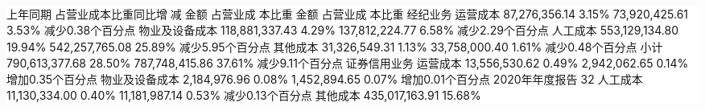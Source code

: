 上年同期
占营业成本比重同比增
减
金额
占营业成
本比重
金额
占营业成
本比重
经纪业务
运营成本
87,276,356.14
3.15%
73,920,425.61
3.53%
减少0.38个百分点
物业及设备成本
118,881,337.43
4.29%
137,812,224.77
6.58%
减少2.29个百分点
人工成本
553,129,134.80
19.94%
542,257,765.08
25.89%
减少5.95个百分点
其他成本
31,326,549.31
1.13%
33,758,000.40
1.61%
减少0.48个百分点
小计
790,613,377.68
28.50%
787,748,415.86
37.61%
减少9.11个百分点
证券信用业务
运营成本
13,556,530.62
0.49%
2,942,062.65
0.14%
增加0.35个百分点
物业及设备成本
2,184,976.96
0.08%
1,452,894.65
0.07%
增加0.01个百分点
2020年年度报告
32
人工成本
11,130,334.00
0.40%
11,181,987.14
0.53%
减少0.13个百分点
其他成本
435,017,163.91
15.68%